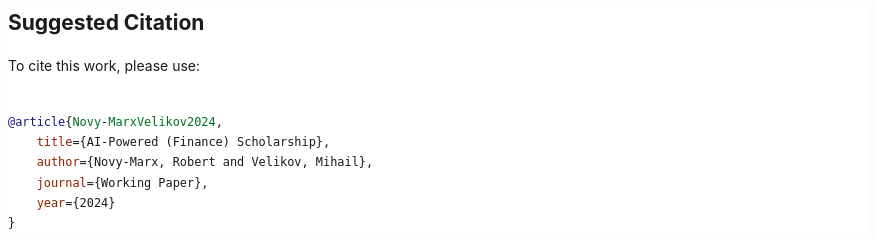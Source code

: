 ## Suggested Citation

To cite this work, please use:

```bibtex

@article{Novy-MarxVelikov2024,
    title={AI-Powered (Finance) Scholarship},
    author={Novy-Marx, Robert and Velikov, Mihail},
    journal={Working Paper},
    year={2024}
}
